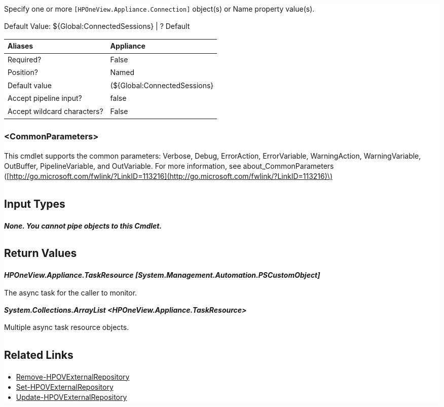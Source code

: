 Specify one or more `[HPOneView.Appliance.Connection]` object(s) or Name property value(s).

Default Value: ${Global:ConnectedSessions} | ? Default

| Aliases | Appliance |
| :--- | :--- |
| Required? | False |
| Position? | Named |
| Default value | (${Global:ConnectedSessions} | ? Default) |
| Accept pipeline input? | false |
| Accept wildcard characters? | False |

### &lt;CommonParameters&gt;

This cmdlet supports the common parameters: Verbose, Debug, ErrorAction, ErrorVariable, WarningAction, WarningVariable, OutBuffer, PipelineVariable, and OutVariable. For more information, see about\_CommonParameters \([http://go.microsoft.com/fwlink/?LinkID=113216](http://go.microsoft.com/fwlink/?LinkID=113216)\)

## Input Types

_**None.  You cannot pipe objects to this Cmdlet.**_



## Return Values

_**HPOneView.Appliance.TaskResource [System.Management.Automation.PSCustomObject]**_

The async task for the caller to monitor.

_**System.Collections.ArrayList <HPOneView.Appliance.TaskResource>**_

Multiple async task resource objects.

## Related Links

* [Remove-HPOVExternalRepository](remove-hpovexternalrepository.md)
* [Set-HPOVExternalRepository](set-hpovexternalrepository.md)
* [Update-HPOVExternalRepository](update-hpovexternalrepository.md)
